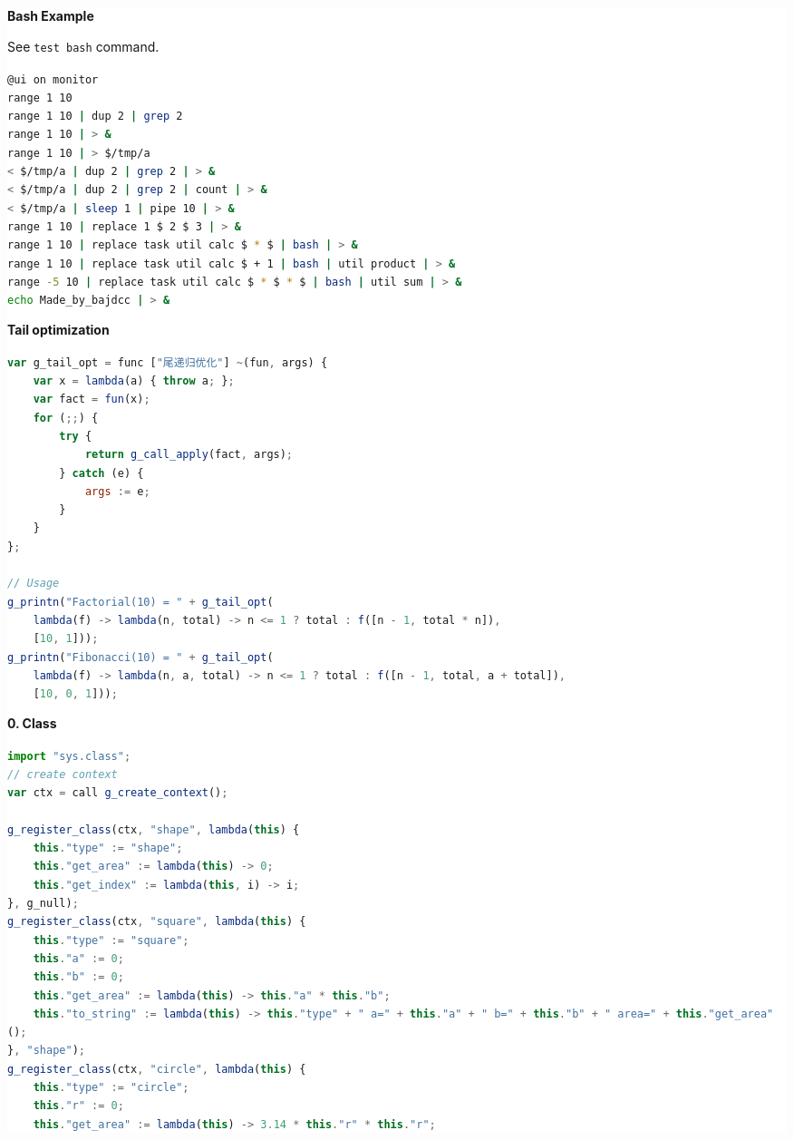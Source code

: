 **Bash Example**

See `test bash` command.
```bash
@ui on monitor
range 1 10
range 1 10 | dup 2 | grep 2
range 1 10 | > &
range 1 10 | > $/tmp/a
< $/tmp/a | dup 2 | grep 2 | > &
< $/tmp/a | dup 2 | grep 2 | count | > &
< $/tmp/a | sleep 1 | pipe 10 | > &
range 1 10 | replace 1 $ 2 $ 3 | > &
range 1 10 | replace task util calc $ * $ | bash | > &
range 1 10 | replace task util calc $ + 1 | bash | util product | > &
range -5 10 | replace task util calc $ * $ * $ | bash | util sum | > &
echo Made_by_bajdcc | > &
```

**Tail optimization**

```javascript
var g_tail_opt = func ["尾递归优化"] ~(fun, args) {
    var x = lambda(a) { throw a; };
    var fact = fun(x);
    for (;;) {
        try {
            return g_call_apply(fact, args);
        } catch (e) {
            args := e;
        }
    }
};

// Usage
g_printn("Factorial(10) = " + g_tail_opt(
    lambda(f) -> lambda(n, total) -> n <= 1 ? total : f([n - 1, total * n]),
    [10, 1]));
g_printn("Fibonacci(10) = " + g_tail_opt(
    lambda(f) -> lambda(n, a, total) -> n <= 1 ? total : f([n - 1, total, a + total]),
    [10, 0, 1]));
```

**0. Class**

```javascript
import "sys.class";
// create context
var ctx = call g_create_context();

g_register_class(ctx, "shape", lambda(this) {
    this."type" := "shape";
    this."get_area" := lambda(this) -> 0;
    this."get_index" := lambda(this, i) -> i;
}, g_null);
g_register_class(ctx, "square", lambda(this) {
    this."type" := "square";
    this."a" := 0;
    this."b" := 0;
    this."get_area" := lambda(this) -> this."a" * this."b";
    this."to_string" := lambda(this) -> this."type" + " a=" + this."a" + " b=" + this."b" + " area=" + this."get_area"();
}, "shape");
g_register_class(ctx, "circle", lambda(this) {
    this."type" := "circle";
    this."r" := 0;
    this."get_area" := lambda(this) -> 3.14 * this."r" * this."r";
```